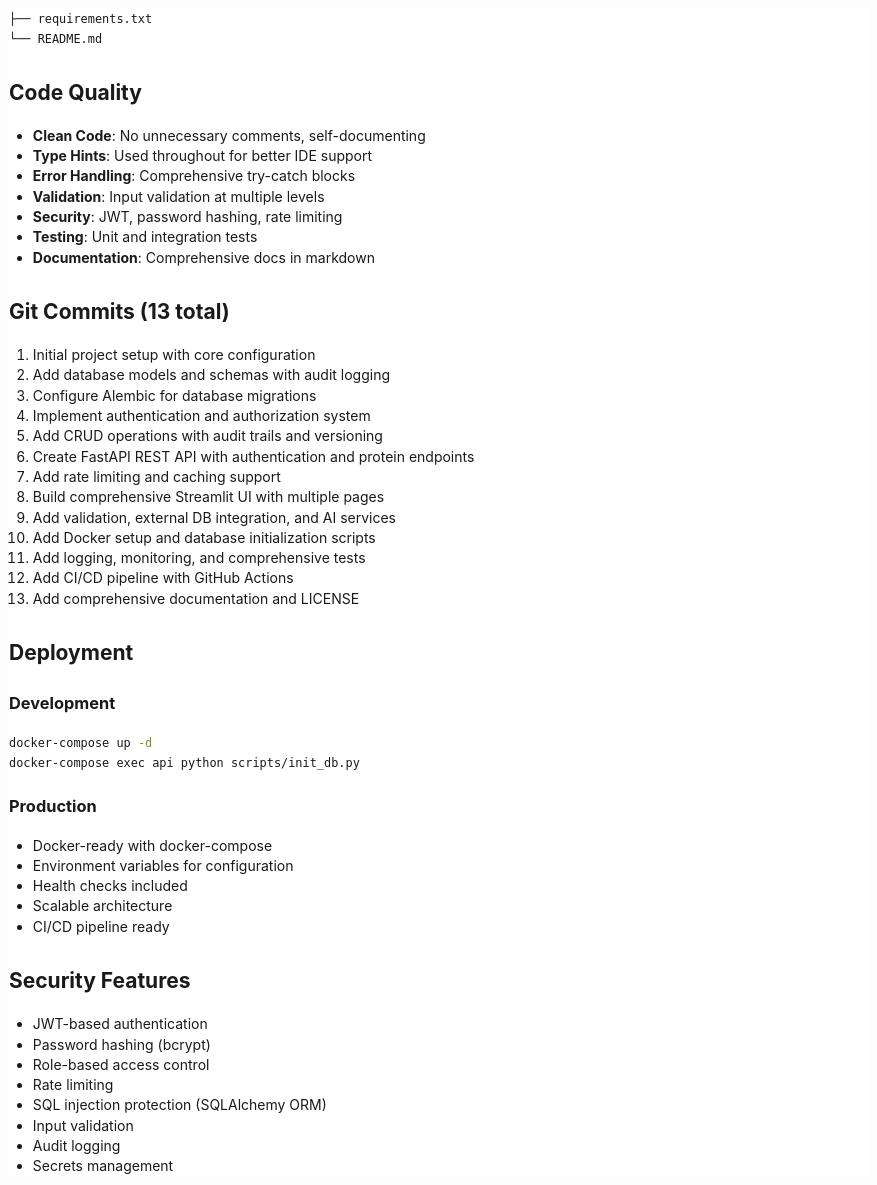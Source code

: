 ```
├── requirements.txt
└── README.md
```

## Code Quality

- **Clean Code**: No unnecessary comments, self-documenting
- **Type Hints**: Used throughout for better IDE support
- **Error Handling**: Comprehensive try-catch blocks
- **Validation**: Input validation at multiple levels
- **Security**: JWT, password hashing, rate limiting
- **Testing**: Unit and integration tests
- **Documentation**: Comprehensive docs in markdown

## Git Commits (13 total)

1. Initial project setup with core configuration
2. Add database models and schemas with audit logging
3. Configure Alembic for database migrations
4. Implement authentication and authorization system
5. Add CRUD operations with audit trails and versioning
6. Create FastAPI REST API with authentication and protein endpoints
7. Add rate limiting and caching support
8. Build comprehensive Streamlit UI with multiple pages
9. Add validation, external DB integration, and AI services
10. Add Docker setup and database initialization scripts
11. Add logging, monitoring, and comprehensive tests
12. Add CI/CD pipeline with GitHub Actions
13. Add comprehensive documentation and LICENSE

## Deployment

### Development
```bash
docker-compose up -d
docker-compose exec api python scripts/init_db.py
```

### Production
- Docker-ready with docker-compose
- Environment variables for configuration
- Health checks included
- Scalable architecture
- CI/CD pipeline ready

## Security Features

- JWT-based authentication
- Password hashing (bcrypt)
- Role-based access control
- Rate limiting
- SQL injection protection (SQLAlchemy ORM)
- Input validation
- Audit logging
- Secrets management
